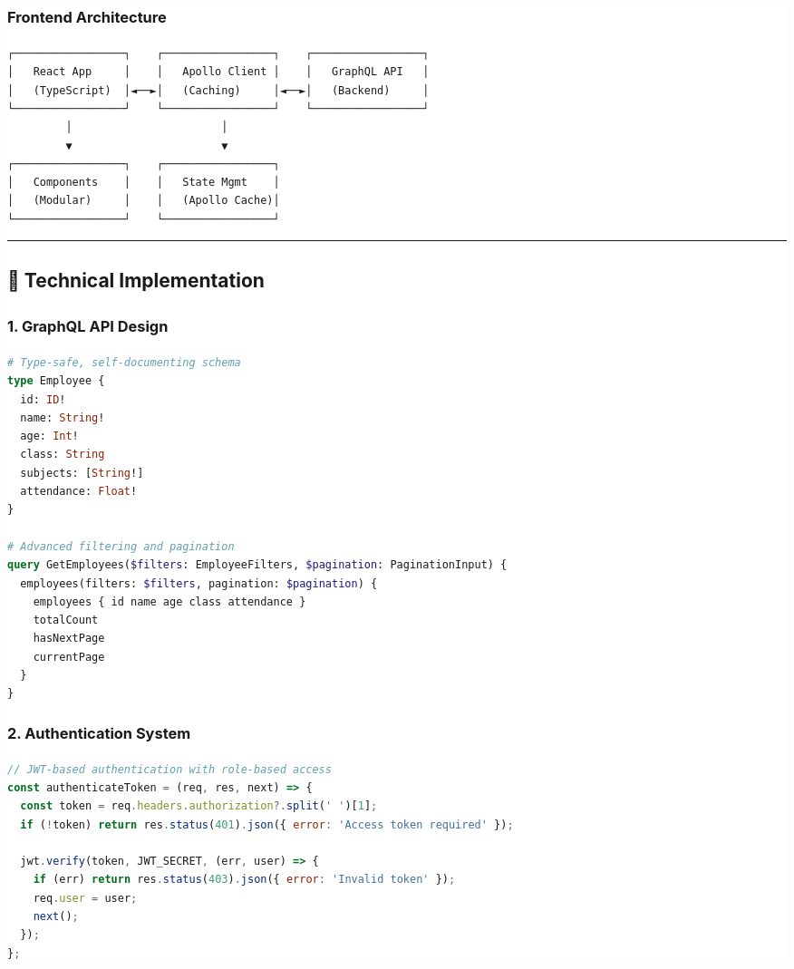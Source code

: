 ### **Frontend Architecture**
```
┌─────────────────┐    ┌─────────────────┐    ┌─────────────────┐
│   React App     │    │   Apollo Client │    │   GraphQL API   │
│   (TypeScript)  │◄──►│   (Caching)     │◄──►│   (Backend)     │
└─────────────────┘    └─────────────────┘    └─────────────────┘
         │                       │
         ▼                       ▼
┌─────────────────┐    ┌─────────────────┐
│   Components    │    │   State Mgmt    │
│   (Modular)     │    │   (Apollo Cache)│
└─────────────────┘    └─────────────────┘
```

---

## 🔧 **Technical Implementation**

### **1. GraphQL API Design**
```graphql
# Type-safe, self-documenting schema
type Employee {
  id: ID!
  name: String!
  age: Int!
  class: String
  subjects: [String!]
  attendance: Float!
}

# Advanced filtering and pagination
query GetEmployees($filters: EmployeeFilters, $pagination: PaginationInput) {
  employees(filters: $filters, pagination: $pagination) {
    employees { id name age class attendance }
    totalCount
    hasNextPage
    currentPage
  }
}
```

### **2. Authentication System**
```javascript
// JWT-based authentication with role-based access
const authenticateToken = (req, res, next) => {
  const token = req.headers.authorization?.split(' ')[1];
  if (!token) return res.status(401).json({ error: 'Access token required' });
  
  jwt.verify(token, JWT_SECRET, (err, user) => {
    if (err) return res.status(403).json({ error: 'Invalid token' });
    req.user = user;
    next();
  });
};
```
